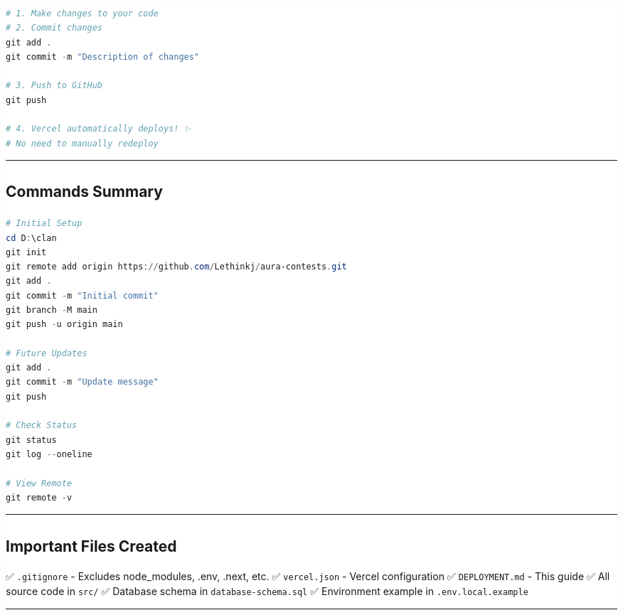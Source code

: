 ```powershell
# 1. Make changes to your code
# 2. Commit changes
git add .
git commit -m "Description of changes"

# 3. Push to GitHub
git push

# 4. Vercel automatically deploys! ✨
# No need to manually redeploy
```

---

## Commands Summary

```powershell
# Initial Setup
cd D:\clan
git init
git remote add origin https://github.com/Lethinkj/aura-contests.git
git add .
git commit -m "Initial commit"
git branch -M main
git push -u origin main

# Future Updates
git add .
git commit -m "Update message"
git push

# Check Status
git status
git log --oneline

# View Remote
git remote -v
```

---

## Important Files Created

✅ `.gitignore` - Excludes node_modules, .env, .next, etc.
✅ `vercel.json` - Vercel configuration
✅ `DEPLOYMENT.md` - This guide
✅ All source code in `src/`
✅ Database schema in `database-schema.sql`
✅ Environment example in `.env.local.example`

---
